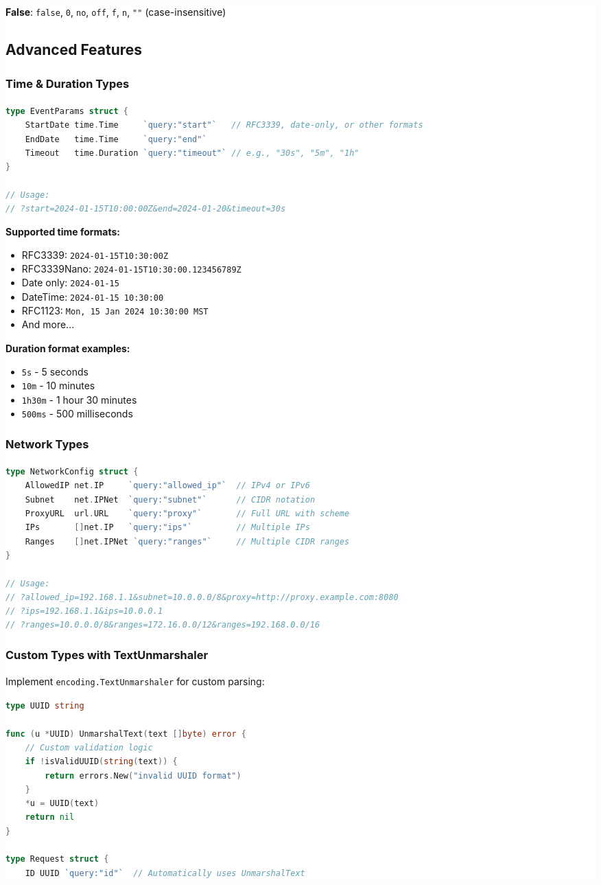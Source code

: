 **False**: `false`, `0`, `no`, `off`, `f`, `n`, `""` (case-insensitive)

## Advanced Features

### Time & Duration Types

```go
type EventParams struct {
    StartDate time.Time     `query:"start"`   // RFC3339, date-only, or other formats
    EndDate   time.Time     `query:"end"`
    Timeout   time.Duration `query:"timeout"` // e.g., "30s", "5m", "1h"
}

// Usage:
// ?start=2024-01-15T10:00:00Z&end=2024-01-20&timeout=30s
```

**Supported time formats:**
- RFC3339: `2024-01-15T10:30:00Z`
- RFC3339Nano: `2024-01-15T10:30:00.123456789Z`
- Date only: `2024-01-15`
- DateTime: `2024-01-15 10:30:00`
- RFC1123: `Mon, 15 Jan 2024 10:30:00 MST`
- And more...

**Duration format examples:**
- `5s` - 5 seconds
- `10m` - 10 minutes
- `1h30m` - 1 hour 30 minutes
- `500ms` - 500 milliseconds

### Network Types

```go
type NetworkConfig struct {
    AllowedIP net.IP     `query:"allowed_ip"`  // IPv4 or IPv6
    Subnet    net.IPNet  `query:"subnet"`      // CIDR notation
    ProxyURL  url.URL    `query:"proxy"`       // Full URL with scheme
    IPs       []net.IP   `query:"ips"`         // Multiple IPs
    Ranges    []net.IPNet `query:"ranges"`     // Multiple CIDR ranges
}

// Usage:
// ?allowed_ip=192.168.1.1&subnet=10.0.0.0/8&proxy=http://proxy.example.com:8080
// ?ips=192.168.1.1&ips=10.0.0.1
// ?ranges=10.0.0.0/8&ranges=172.16.0.0/12&ranges=192.168.0.0/16
```

### Custom Types with TextUnmarshaler

Implement `encoding.TextUnmarshaler` for custom parsing:

```go
type UUID string

func (u *UUID) UnmarshalText(text []byte) error {
    // Custom validation logic
    if !isValidUUID(string(text)) {
        return errors.New("invalid UUID format")
    }
    *u = UUID(text)
    return nil
}

type Request struct {
    ID UUID `query:"id"`  // Automatically uses UnmarshalText
```